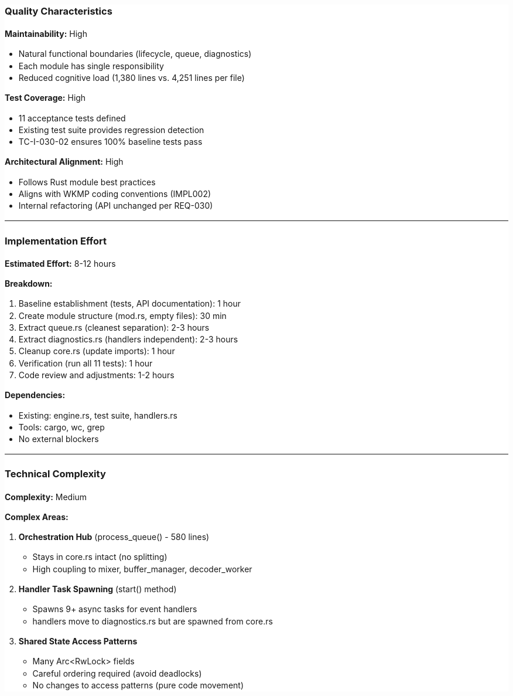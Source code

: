 
### Quality Characteristics

**Maintainability:** High
- Natural functional boundaries (lifecycle, queue, diagnostics)
- Each module has single responsibility
- Reduced cognitive load (1,380 lines vs. 4,251 lines per file)

**Test Coverage:** High
- 11 acceptance tests defined
- Existing test suite provides regression detection
- TC-I-030-02 ensures 100% baseline tests pass

**Architectural Alignment:** High
- Follows Rust module best practices
- Aligns with WKMP coding conventions (IMPL002)
- Internal refactoring (API unchanged per REQ-030)

---

### Implementation Effort

**Estimated Effort:** 8-12 hours

**Breakdown:**
1. Baseline establishment (tests, API documentation): 1 hour
2. Create module structure (mod.rs, empty files): 30 min
3. Extract queue.rs (cleanest separation): 2-3 hours
4. Extract diagnostics.rs (handlers independent): 2-3 hours
5. Cleanup core.rs (update imports): 1 hour
6. Verification (run all 11 tests): 1 hour
7. Code review and adjustments: 1-2 hours

**Dependencies:**
- Existing: engine.rs, test suite, handlers.rs
- Tools: cargo, wc, grep
- No external blockers

---

### Technical Complexity

**Complexity:** Medium

**Complex Areas:**
1. **Orchestration Hub** (process_queue() - 580 lines)
   - Stays in core.rs intact (no splitting)
   - High coupling to mixer, buffer_manager, decoder_worker

2. **Handler Task Spawning** (start() method)
   - Spawns 9+ async tasks for event handlers
   - handlers move to diagnostics.rs but are spawned from core.rs

3. **Shared State Access Patterns**
   - Many Arc<RwLock<T>> fields
   - Careful ordering required (avoid deadlocks)
   - No changes to access patterns (pure code movement)
